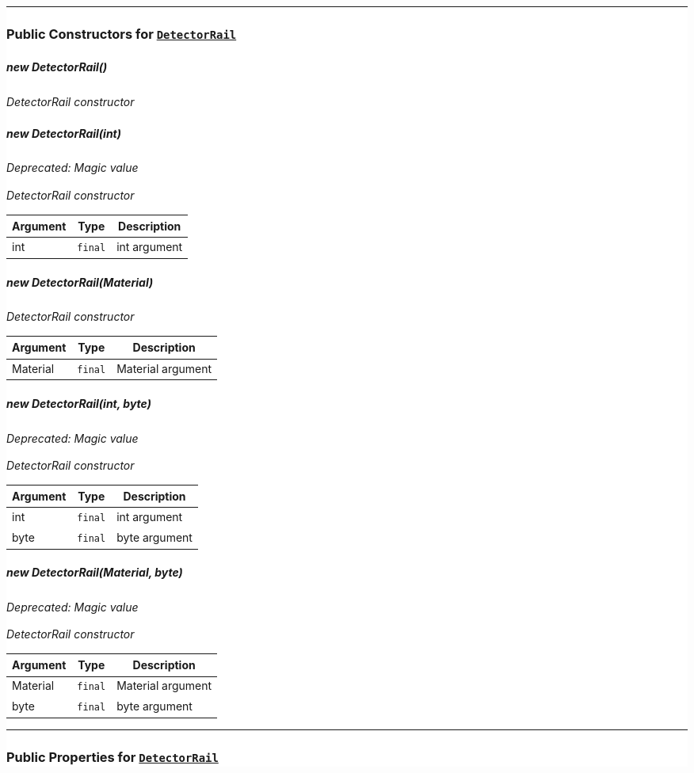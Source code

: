 




---

### Public Constructors for [`DetectorRail`](DetectorRail.md)

##### <a id='detectorrail'></a>new __DetectorRail__() 

_DetectorRail constructor_


##### <a id='detectorrail'></a>new __DetectorRail__(int) 
_Deprecated: Magic value_

_DetectorRail constructor_

Argument | Type | Description  
--- | --- | --- 
int | `final` | int argument

##### <a id='detectorrail'></a>new __DetectorRail__(Material) 

_DetectorRail constructor_

Argument | Type | Description  
--- | --- | --- 
Material | `final` | Material argument

##### <a id='detectorrail'></a>new __DetectorRail__(int, byte) 
_Deprecated: Magic value_

_DetectorRail constructor_

Argument | Type | Description  
--- | --- | --- 
int | `final` | int argument
byte | `final` | byte argument

##### <a id='detectorrail'></a>new __DetectorRail__(Material, byte) 
_Deprecated: Magic value_

_DetectorRail constructor_

Argument | Type | Description  
--- | --- | --- 
Material | `final` | Material argument
byte | `final` | byte argument

---

### Public Properties for [`DetectorRail`](DetectorRail.md)
